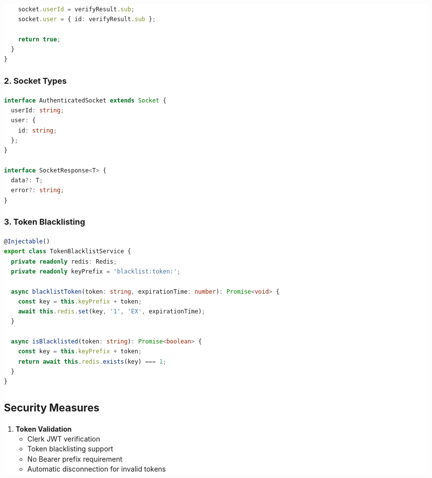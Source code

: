 ```typescript
    socket.userId = verifyResult.sub;
    socket.user = { id: verifyResult.sub };

    return true;
  }
}
```

### 2. Socket Types

```typescript
interface AuthenticatedSocket extends Socket {
  userId: string;
  user: {
    id: string;
  };
}

interface SocketResponse<T> {
  data?: T;
  error?: string;
}
```

### 3. Token Blacklisting

```typescript
@Injectable()
export class TokenBlacklistService {
  private readonly redis: Redis;
  private readonly keyPrefix = 'blacklist:token:';

  async blacklistToken(token: string, expirationTime: number): Promise<void> {
    const key = this.keyPrefix + token;
    await this.redis.set(key, '1', 'EX', expirationTime);
  }

  async isBlacklisted(token: string): Promise<boolean> {
    const key = this.keyPrefix + token;
    return await this.redis.exists(key) === 1;
  }
}
```

## Security Measures

1. **Token Validation**
   - Clerk JWT verification
   - Token blacklisting support
   - No Bearer prefix requirement
   - Automatic disconnection for invalid tokens
